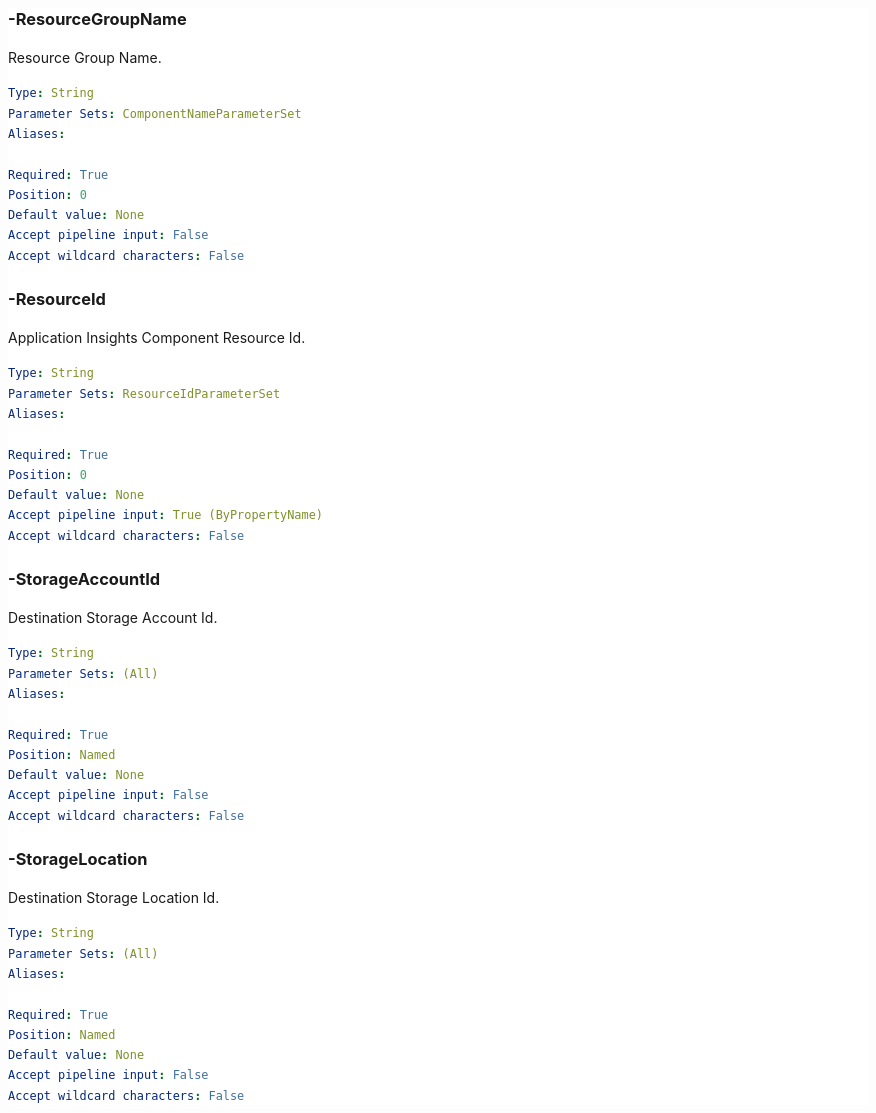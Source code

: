 ### -ResourceGroupName
Resource Group Name.

```yaml
Type: String
Parameter Sets: ComponentNameParameterSet
Aliases: 

Required: True
Position: 0
Default value: None
Accept pipeline input: False
Accept wildcard characters: False
```

### -ResourceId
Application Insights Component Resource Id.

```yaml
Type: String
Parameter Sets: ResourceIdParameterSet
Aliases: 

Required: True
Position: 0
Default value: None
Accept pipeline input: True (ByPropertyName)
Accept wildcard characters: False
```

### -StorageAccountId
Destination Storage Account Id.

```yaml
Type: String
Parameter Sets: (All)
Aliases: 

Required: True
Position: Named
Default value: None
Accept pipeline input: False
Accept wildcard characters: False
```

### -StorageLocation
Destination Storage Location Id.

```yaml
Type: String
Parameter Sets: (All)
Aliases: 

Required: True
Position: Named
Default value: None
Accept pipeline input: False
Accept wildcard characters: False
```

